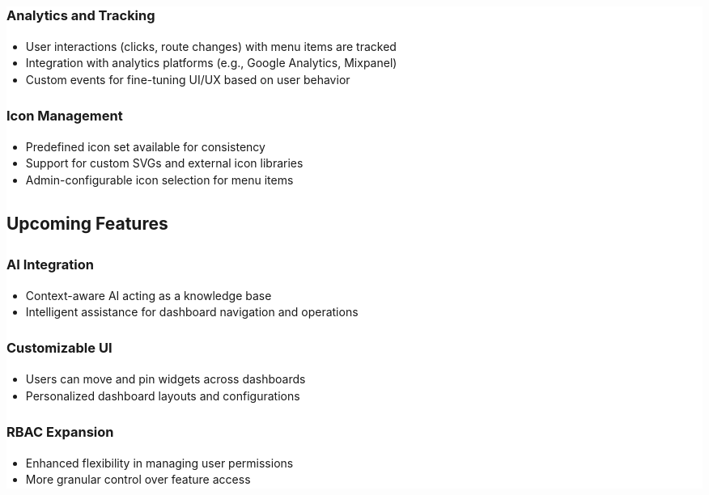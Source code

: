 ### Analytics and Tracking
- User interactions (clicks, route changes) with menu items are tracked
- Integration with analytics platforms (e.g., Google Analytics, Mixpanel)
- Custom events for fine-tuning UI/UX based on user behavior

### Icon Management
- Predefined icon set available for consistency
- Support for custom SVGs and external icon libraries
- Admin-configurable icon selection for menu items

## Upcoming Features

### AI Integration
- Context-aware AI acting as a knowledge base
- Intelligent assistance for dashboard navigation and operations

### Customizable UI
- Users can move and pin widgets across dashboards
- Personalized dashboard layouts and configurations

### RBAC Expansion
- Enhanced flexibility in managing user permissions
- More granular control over feature access